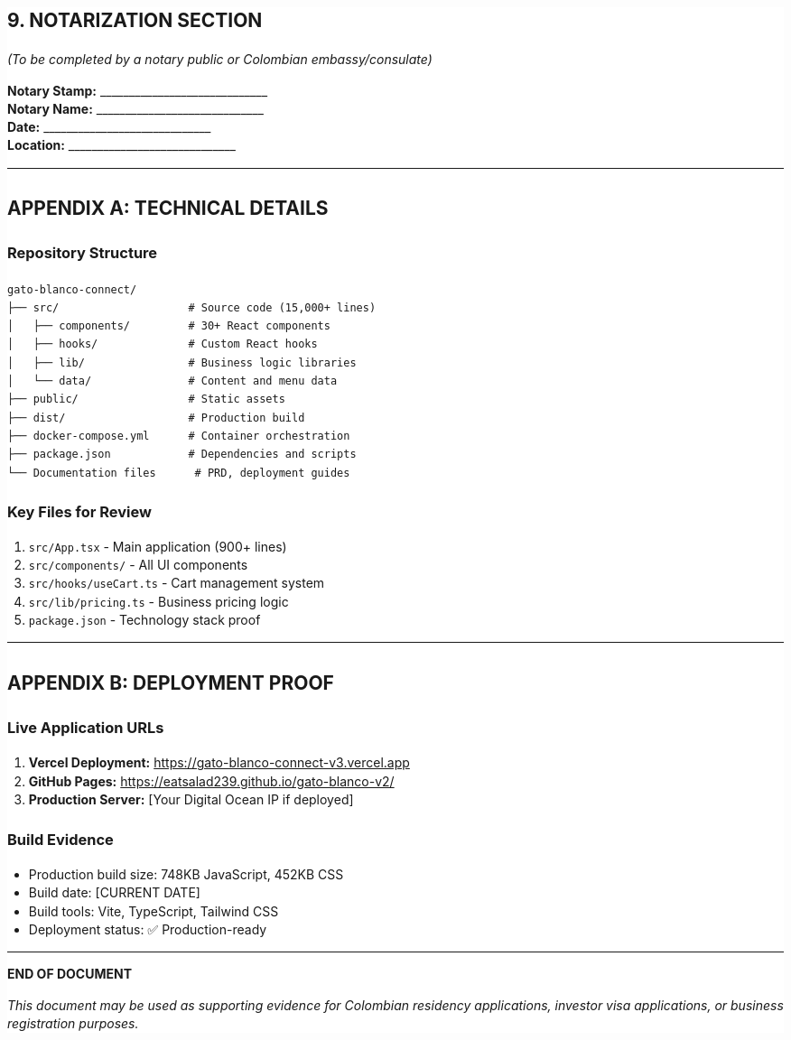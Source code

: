 
## 9. NOTARIZATION SECTION

*(To be completed by a notary public or Colombian embassy/consulate)*

**Notary Stamp:** _____________________________  
**Notary Name:** _____________________________  
**Date:** _____________________________  
**Location:** _____________________________  

---

## APPENDIX A: TECHNICAL DETAILS

### Repository Structure
```
gato-blanco-connect/
├── src/                    # Source code (15,000+ lines)
│   ├── components/         # 30+ React components
│   ├── hooks/              # Custom React hooks
│   ├── lib/                # Business logic libraries
│   └── data/               # Content and menu data
├── public/                 # Static assets
├── dist/                   # Production build
├── docker-compose.yml      # Container orchestration
├── package.json            # Dependencies and scripts
└── Documentation files      # PRD, deployment guides
```

### Key Files for Review
1. `src/App.tsx` - Main application (900+ lines)
2. `src/components/` - All UI components
3. `src/hooks/useCart.ts` - Cart management system
4. `src/lib/pricing.ts` - Business pricing logic
5. `package.json` - Technology stack proof

---

## APPENDIX B: DEPLOYMENT PROOF

### Live Application URLs
1. **Vercel Deployment:** https://gato-blanco-connect-v3.vercel.app
2. **GitHub Pages:** https://eatsalad239.github.io/gato-blanco-v2/
3. **Production Server:** [Your Digital Ocean IP if deployed]

### Build Evidence
- Production build size: 748KB JavaScript, 452KB CSS
- Build date: [CURRENT DATE]
- Build tools: Vite, TypeScript, Tailwind CSS
- Deployment status: ✅ Production-ready

---

**END OF DOCUMENT**

*This document may be used as supporting evidence for Colombian residency applications, investor visa applications, or business registration purposes.*

